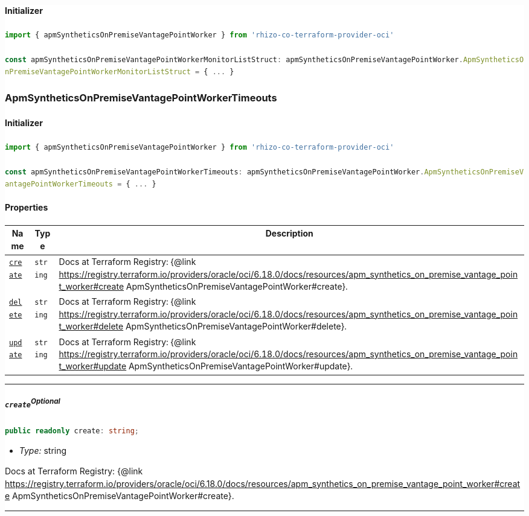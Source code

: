 #### Initializer <a name="Initializer" id="rhizo-co-terraform-provider-oci.apmSyntheticsOnPremiseVantagePointWorker.ApmSyntheticsOnPremiseVantagePointWorkerMonitorListStruct.Initializer"></a>

```typescript
import { apmSyntheticsOnPremiseVantagePointWorker } from 'rhizo-co-terraform-provider-oci'

const apmSyntheticsOnPremiseVantagePointWorkerMonitorListStruct: apmSyntheticsOnPremiseVantagePointWorker.ApmSyntheticsOnPremiseVantagePointWorkerMonitorListStruct = { ... }
```


### ApmSyntheticsOnPremiseVantagePointWorkerTimeouts <a name="ApmSyntheticsOnPremiseVantagePointWorkerTimeouts" id="rhizo-co-terraform-provider-oci.apmSyntheticsOnPremiseVantagePointWorker.ApmSyntheticsOnPremiseVantagePointWorkerTimeouts"></a>

#### Initializer <a name="Initializer" id="rhizo-co-terraform-provider-oci.apmSyntheticsOnPremiseVantagePointWorker.ApmSyntheticsOnPremiseVantagePointWorkerTimeouts.Initializer"></a>

```typescript
import { apmSyntheticsOnPremiseVantagePointWorker } from 'rhizo-co-terraform-provider-oci'

const apmSyntheticsOnPremiseVantagePointWorkerTimeouts: apmSyntheticsOnPremiseVantagePointWorker.ApmSyntheticsOnPremiseVantagePointWorkerTimeouts = { ... }
```

#### Properties <a name="Properties" id="Properties"></a>

| **Name** | **Type** | **Description** |
| --- | --- | --- |
| <code><a href="#rhizo-co-terraform-provider-oci.apmSyntheticsOnPremiseVantagePointWorker.ApmSyntheticsOnPremiseVantagePointWorkerTimeouts.property.create">create</a></code> | <code>string</code> | Docs at Terraform Registry: {@link https://registry.terraform.io/providers/oracle/oci/6.18.0/docs/resources/apm_synthetics_on_premise_vantage_point_worker#create ApmSyntheticsOnPremiseVantagePointWorker#create}. |
| <code><a href="#rhizo-co-terraform-provider-oci.apmSyntheticsOnPremiseVantagePointWorker.ApmSyntheticsOnPremiseVantagePointWorkerTimeouts.property.delete">delete</a></code> | <code>string</code> | Docs at Terraform Registry: {@link https://registry.terraform.io/providers/oracle/oci/6.18.0/docs/resources/apm_synthetics_on_premise_vantage_point_worker#delete ApmSyntheticsOnPremiseVantagePointWorker#delete}. |
| <code><a href="#rhizo-co-terraform-provider-oci.apmSyntheticsOnPremiseVantagePointWorker.ApmSyntheticsOnPremiseVantagePointWorkerTimeouts.property.update">update</a></code> | <code>string</code> | Docs at Terraform Registry: {@link https://registry.terraform.io/providers/oracle/oci/6.18.0/docs/resources/apm_synthetics_on_premise_vantage_point_worker#update ApmSyntheticsOnPremiseVantagePointWorker#update}. |

---

##### `create`<sup>Optional</sup> <a name="create" id="rhizo-co-terraform-provider-oci.apmSyntheticsOnPremiseVantagePointWorker.ApmSyntheticsOnPremiseVantagePointWorkerTimeouts.property.create"></a>

```typescript
public readonly create: string;
```

- *Type:* string

Docs at Terraform Registry: {@link https://registry.terraform.io/providers/oracle/oci/6.18.0/docs/resources/apm_synthetics_on_premise_vantage_point_worker#create ApmSyntheticsOnPremiseVantagePointWorker#create}.

---